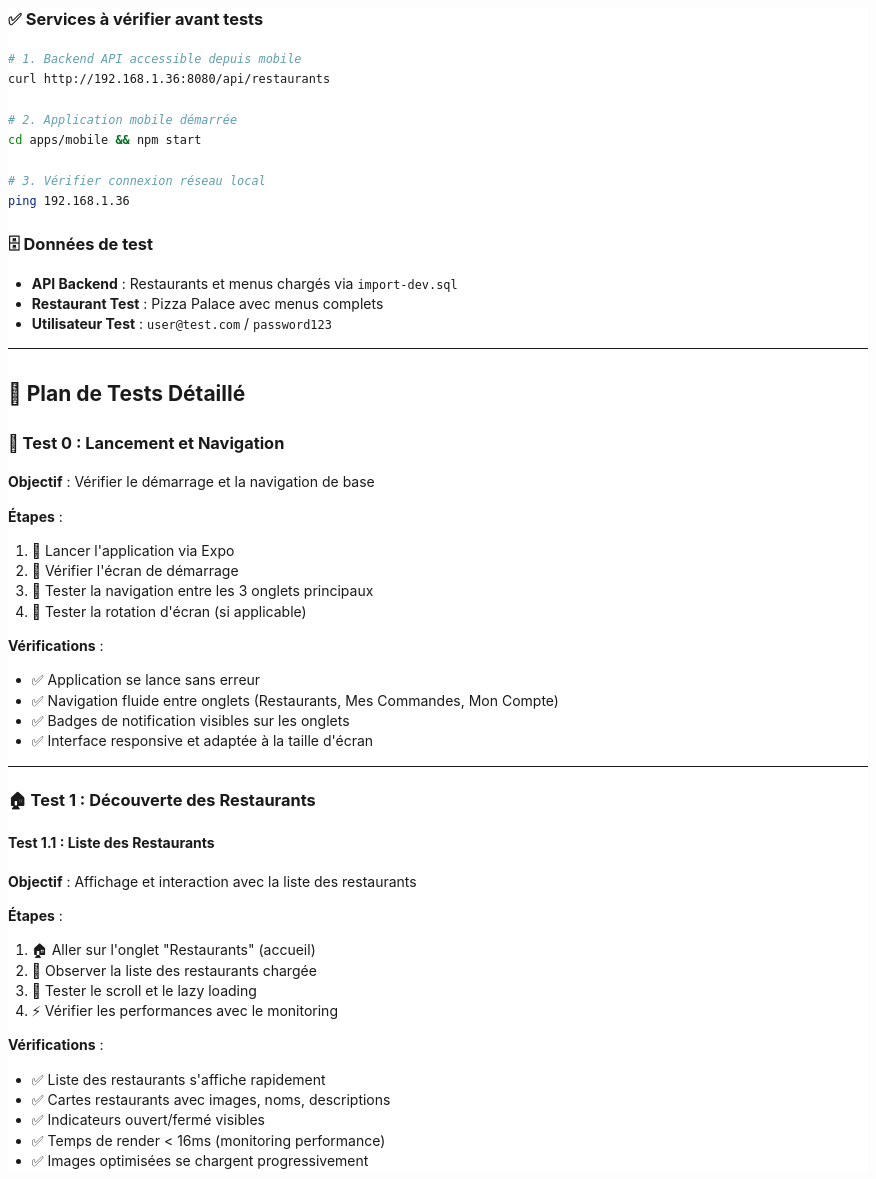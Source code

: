 ### **✅ Services à vérifier avant tests**
```bash
# 1. Backend API accessible depuis mobile
curl http://192.168.1.36:8080/api/restaurants

# 2. Application mobile démarrée
cd apps/mobile && npm start

# 3. Vérifier connexion réseau local
ping 192.168.1.36
```

### **🗄️ Données de test**
- **API Backend** : Restaurants et menus chargés via `import-dev.sql`
- **Restaurant Test** : Pizza Palace avec menus complets
- **Utilisateur Test** : `user@test.com` / `password123`

---

## 🧪 Plan de Tests Détaillé

### **📱 Test 0 : Lancement et Navigation**

**Objectif** : Vérifier le démarrage et la navigation de base

**Étapes** :
1. 🚀 Lancer l'application via Expo
2. 📱 Vérifier l'écran de démarrage
3. 🧭 Tester la navigation entre les 3 onglets principaux
4. 🔄 Tester la rotation d'écran (si applicable)

**Vérifications** :
- ✅ Application se lance sans erreur
- ✅ Navigation fluide entre onglets (Restaurants, Mes Commandes, Mon Compte)
- ✅ Badges de notification visibles sur les onglets
- ✅ Interface responsive et adaptée à la taille d'écran

---

### **🏠 Test 1 : Découverte des Restaurants**

#### **Test 1.1 : Liste des Restaurants**
**Objectif** : Affichage et interaction avec la liste des restaurants

**Étapes** :
1. 🏠 Aller sur l'onglet "Restaurants" (accueil)
2. 👀 Observer la liste des restaurants chargée
3. 🔄 Tester le scroll et le lazy loading
4. ⚡ Vérifier les performances avec le monitoring

**Vérifications** :
- ✅ Liste des restaurants s'affiche rapidement
- ✅ Cartes restaurants avec images, noms, descriptions
- ✅ Indicateurs ouvert/fermé visibles
- ✅ Temps de render < 16ms (monitoring performance)
- ✅ Images optimisées se chargent progressivement
